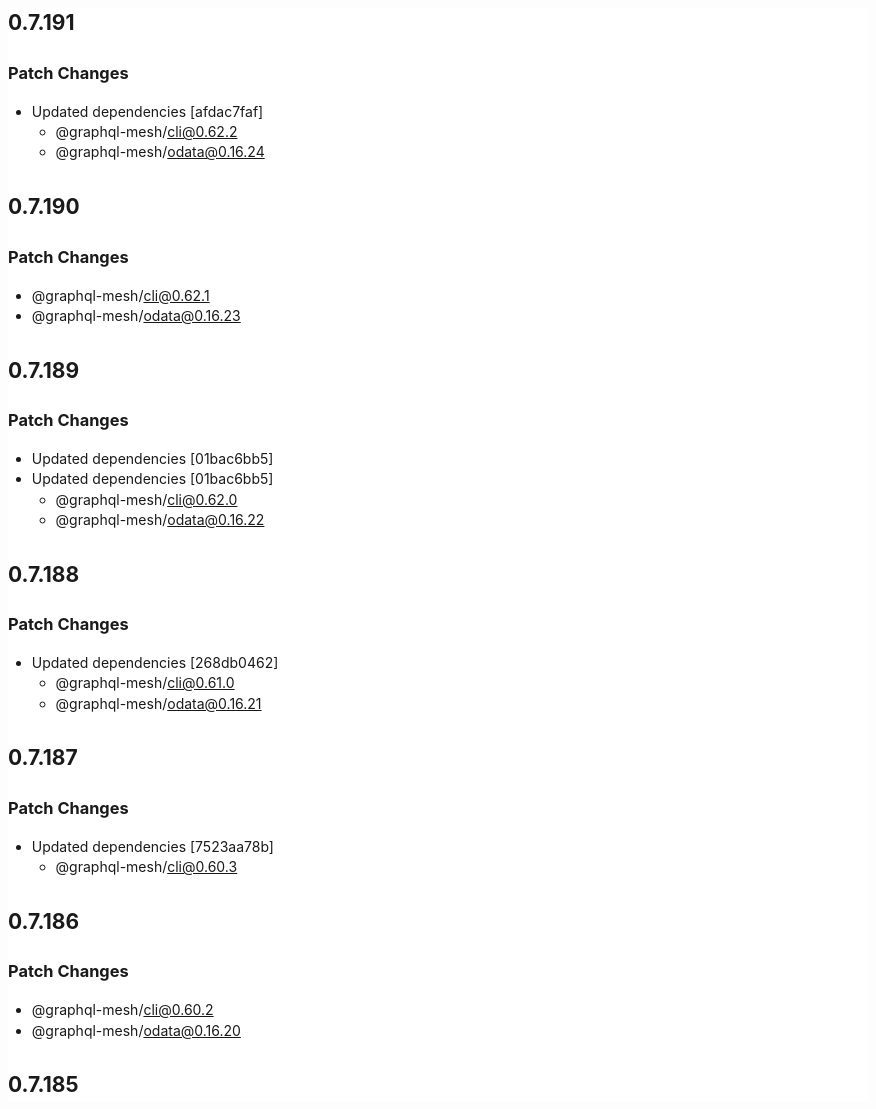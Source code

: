 ## 0.7.191

### Patch Changes

- Updated dependencies [afdac7faf]
  - @graphql-mesh/cli@0.62.2
  - @graphql-mesh/odata@0.16.24

## 0.7.190

### Patch Changes

- @graphql-mesh/cli@0.62.1
- @graphql-mesh/odata@0.16.23

## 0.7.189

### Patch Changes

- Updated dependencies [01bac6bb5]
- Updated dependencies [01bac6bb5]
  - @graphql-mesh/cli@0.62.0
  - @graphql-mesh/odata@0.16.22

## 0.7.188

### Patch Changes

- Updated dependencies [268db0462]
  - @graphql-mesh/cli@0.61.0
  - @graphql-mesh/odata@0.16.21

## 0.7.187

### Patch Changes

- Updated dependencies [7523aa78b]
  - @graphql-mesh/cli@0.60.3

## 0.7.186

### Patch Changes

- @graphql-mesh/cli@0.60.2
- @graphql-mesh/odata@0.16.20

## 0.7.185
